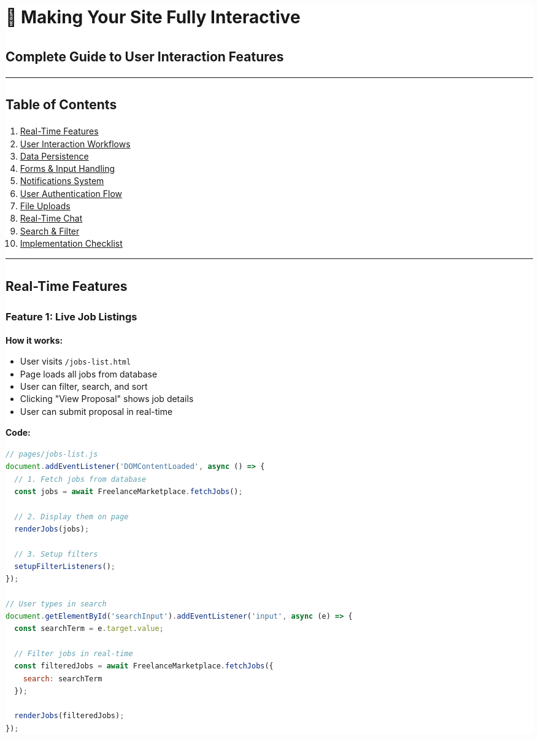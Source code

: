 # 🎯 Making Your Site Fully Interactive

## Complete Guide to User Interaction Features

---

## Table of Contents

1. [Real-Time Features](#real-time-features)
2. [User Interaction Workflows](#user-interaction-workflows)
3. [Data Persistence](#data-persistence)
4. [Forms & Input Handling](#forms--input-handling)
5. [Notifications System](#notifications-system)
6. [User Authentication Flow](#user-authentication-flow)
7. [File Uploads](#file-uploads)
8. [Real-Time Chat](#real-time-chat)
9. [Search & Filter](#search--filter)
10. [Implementation Checklist](#implementation-checklist)

---

## Real-Time Features

### Feature 1: Live Job Listings

**How it works:**
- User visits `/jobs-list.html`
- Page loads all jobs from database
- User can filter, search, and sort
- Clicking "View Proposal" shows job details
- User can submit proposal in real-time

**Code:**

```javascript
// pages/jobs-list.js
document.addEventListener('DOMContentLoaded', async () => {
  // 1. Fetch jobs from database
  const jobs = await FreelanceMarketplace.fetchJobs();
  
  // 2. Display them on page
  renderJobs(jobs);
  
  // 3. Setup filters
  setupFilterListeners();
});

// User types in search
document.getElementById('searchInput').addEventListener('input', async (e) => {
  const searchTerm = e.target.value;
  
  // Filter jobs in real-time
  const filteredJobs = await FreelanceMarketplace.fetchJobs({
    search: searchTerm
  });
  
  renderJobs(filteredJobs);
});
```
